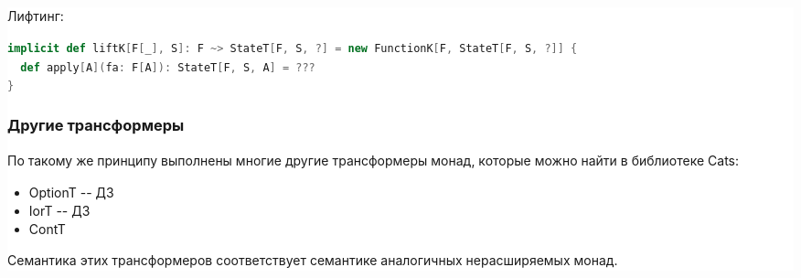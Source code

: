 Лифтинг:
```scala worksheet
implicit def liftK[F[_], S]: F ~> StateT[F, S, ?] = new FunctionK[F, StateT[F, S, ?]] {
  def apply[A](fa: F[A]): StateT[F, S, A] = ???
}
```

### Другие трансформеры

По такому же принципу выполнены многие другие трансформеры монад, которые можно найти в библиотеке Cats:

* OptionT -- ДЗ
* IorT -- ДЗ
* ContT

Семантика этих трансформеров соответствует семантике аналогичных нерасширяемых монад.